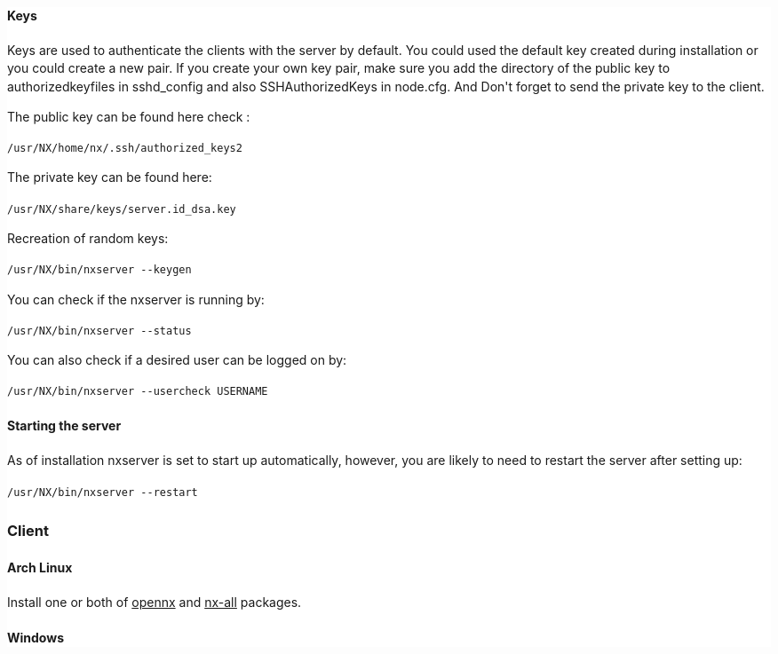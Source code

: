 #### Keys

Keys are used to authenticate the clients with the server by default. You could used the default key created during installation or you could create a new pair. If you create your own key pair, make sure you add the directory of the public key to authorizedkeyfiles in sshd_config and also SSHAuthorizedKeys in node.cfg. And Don't forget to send the private key to the client.

The public key can be found here check :

```
/usr/NX/home/nx/.ssh/authorized_keys2

```

The private key can be found here:

```
/usr/NX/share/keys/server.id_dsa.key

```

Recreation of random keys:

```
/usr/NX/bin/nxserver --keygen

```

You can check if the nxserver is running by:

```
/usr/NX/bin/nxserver --status 

```

You can also check if a desired user can be logged on by:

```
/usr/NX/bin/nxserver --usercheck USERNAME

```

#### Starting the server

As of installation nxserver is set to start up automatically, however, you are likely to need to restart the server after setting up:

```
/usr/NX/bin/nxserver --restart

```

### Client

#### Arch Linux

Install one or both of [opennx](https://aur.archlinux.org/packages/opennx/) and [nx-all](https://aur.archlinux.org/packages/nx-all/) packages.

#### Windows
